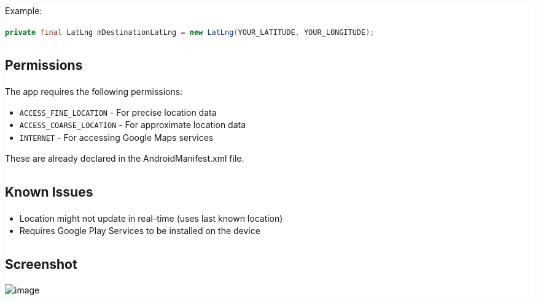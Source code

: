 Example:
```java
private final LatLng mDestinationLatLng = new LatLng(YOUR_LATITUDE, YOUR_LONGITUDE);
```

## Permissions
The app requires the following permissions:
- `ACCESS_FINE_LOCATION` - For precise location data
- `ACCESS_COARSE_LOCATION` - For approximate location data
- `INTERNET` - For accessing Google Maps services

These are already declared in the AndroidManifest.xml file.

## Known Issues
- Location might not update in real-time (uses last known location)
- Requires Google Play Services to be installed on the device

## Screenshot
<img width="1440" height="3120" alt="image" src="https://github.com/user-attachments/assets/96bdf01e-93e5-4b5c-a8c5-ed90d1ee3e1c" />

